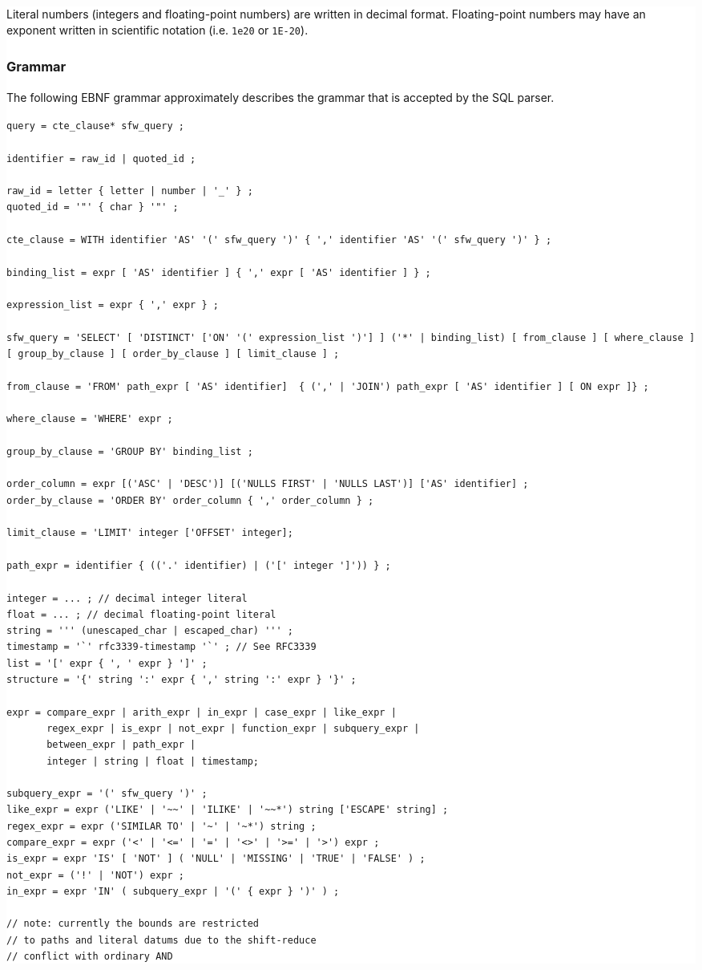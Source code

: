 Literal numbers (integers and floating-point numbers) are
written in decimal format. Floating-point numbers may have
an exponent written in scientific notation (i.e. `1e20` or `1E-20`).

### Grammar

The following EBNF grammar approximately
describes the grammar that is accepted by
the SQL parser.

```ebnf
query = cte_clause* sfw_query ;

identifier = raw_id | quoted_id ;

raw_id = letter { letter | number | '_' } ;
quoted_id = '"' { char } '"' ;

cte_clause = WITH identifier 'AS' '(' sfw_query ')' { ',' identifier 'AS' '(' sfw_query ')' } ;

binding_list = expr [ 'AS' identifier ] { ',' expr [ 'AS' identifier ] } ;

expression_list = expr { ',' expr } ;

sfw_query = 'SELECT' [ 'DISTINCT' ['ON' '(' expression_list ')'] ] ('*' | binding_list) [ from_clause ] [ where_clause ] [ group_by_clause ] [ order_by_clause ] [ limit_clause ] ;

from_clause = 'FROM' path_expr [ 'AS' identifier]  { (',' | 'JOIN') path_expr [ 'AS' identifier ] [ ON expr ]} ;

where_clause = 'WHERE' expr ;

group_by_clause = 'GROUP BY' binding_list ;

order_column = expr [('ASC' | 'DESC')] [('NULLS FIRST' | 'NULLS LAST')] ['AS' identifier] ;
order_by_clause = 'ORDER BY' order_column { ',' order_column } ;

limit_clause = 'LIMIT' integer ['OFFSET' integer];

path_expr = identifier { (('.' identifier) | ('[' integer ']')) } ;

integer = ... ; // decimal integer literal
float = ... ; // decimal floating-point literal
string = ''' (unescaped_char | escaped_char) ''' ;
timestamp = '`' rfc3339-timestamp '`' ; // See RFC3339
list = '[' expr { ', ' expr } ']' ;
structure = '{' string ':' expr { ',' string ':' expr } '}' ;

expr = compare_expr | arith_expr | in_expr | case_expr | like_expr |
       regex_expr | is_expr | not_expr | function_expr | subquery_expr |
       between_expr | path_expr |
       integer | string | float | timestamp;

subquery_expr = '(' sfw_query ')' ;
like_expr = expr ('LIKE' | '~~' | 'ILIKE' | '~~*') string ['ESCAPE' string] ;
regex_expr = expr ('SIMILAR TO' | '~' | '~*') string ;
compare_expr = expr ('<' | '<=' | '=' | '<>' | '>=' | '>') expr ;
is_expr = expr 'IS' [ 'NOT' ] ( 'NULL' | 'MISSING' | 'TRUE' | 'FALSE' ) ;
not_expr = ('!' | 'NOT') expr ;
in_expr = expr 'IN' ( subquery_expr | '(' { expr } ')' ) ;

// note: currently the bounds are restricted
// to paths and literal datums due to the shift-reduce
// conflict with ordinary AND
```